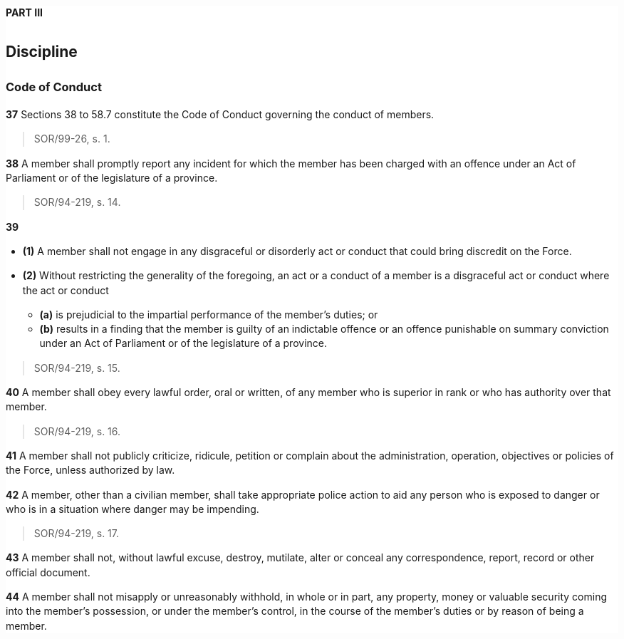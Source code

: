 



**PART III** 
## Discipline



### Code of Conduct


**37** Sections 38 to 58.7 constitute the Code of Conduct governing the conduct of members.
> SOR/99-26, s. 1.




**38** A member shall promptly report any incident for which the member has been charged with an offence under an Act of Parliament or of the legislature of a province.
> SOR/94-219, s. 14.




**39** 

- **(1)** A member shall not engage in any disgraceful or disorderly act or conduct that could bring discredit on the Force.

- **(2)** Without restricting the generality of the foregoing, an act or a conduct of a member is a disgraceful act or conduct where the act or conduct
	- **(a)** is prejudicial to the impartial performance of the member’s duties; or
	- **(b)** results in a finding that the member is guilty of an indictable offence or an offence punishable on summary conviction under an Act of Parliament or of the legislature of a province.
> SOR/94-219, s. 15.




**40** A member shall obey every lawful order, oral or written, of any member who is superior in rank or who has authority over that member.
> SOR/94-219, s. 16.




**41** A member shall not publicly criticize, ridicule, petition or complain about the administration, operation, objectives or policies of the Force, unless authorized by law.



**42** A member, other than a civilian member, shall take appropriate police action to aid any person who is exposed to danger or who is in a situation where danger may be impending.
> SOR/94-219, s. 17.




**43** A member shall not, without lawful excuse, destroy, mutilate, alter or conceal any correspondence, report, record or other official document.



**44** A member shall not misapply or unreasonably withhold, in whole or in part, any property, money or valuable security coming into the member’s possession, or under the member’s control, in the course of the member’s duties or by reason of being a member.
